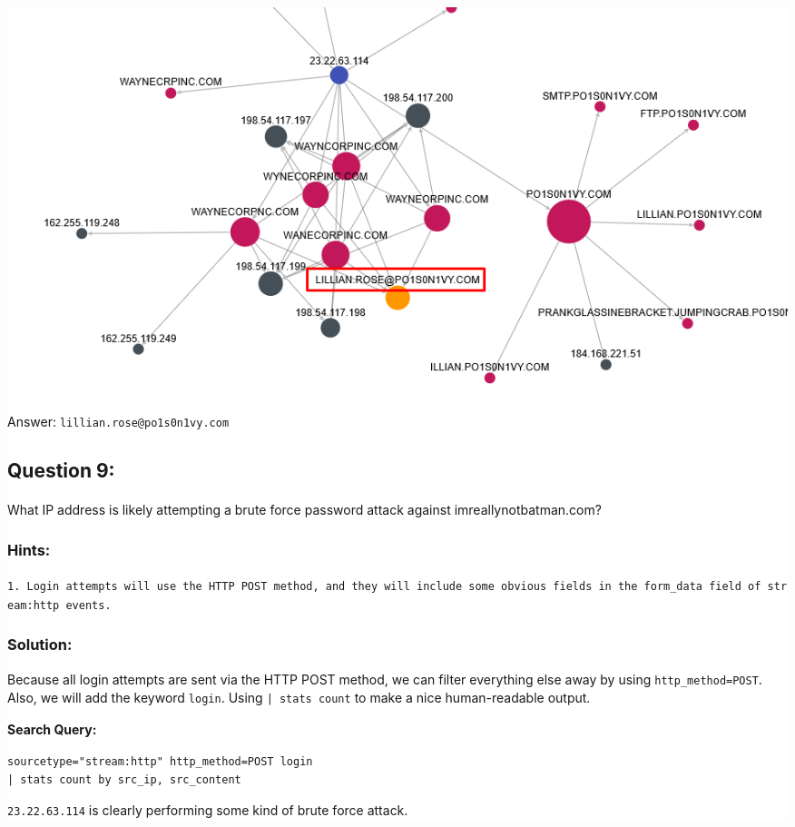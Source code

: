 ![](./attachments/Pasted%20image%2020220421210622.png)

Answer: `lillian.rose@po1s0n1vy.com`

## Question 9:
What IP address is likely attempting a brute force password attack against imreallynotbatman.com?

### Hints:
```
1. Login attempts will use the HTTP POST method, and they will include some obvious fields in the form_data field of stream:http events.
```

### Solution:
Because all login attempts are sent via the HTTP POST method, we can filter everything else away by using `http_method=POST`. Also, we will add the keyword `login`. Using `| stats count` to make a nice human-readable output.

**Search Query:**
```
sourcetype="stream:http" http_method=POST login
| stats count by src_ip, src_content
```

`23.22.63.114` is clearly performing some kind of brute force attack.
